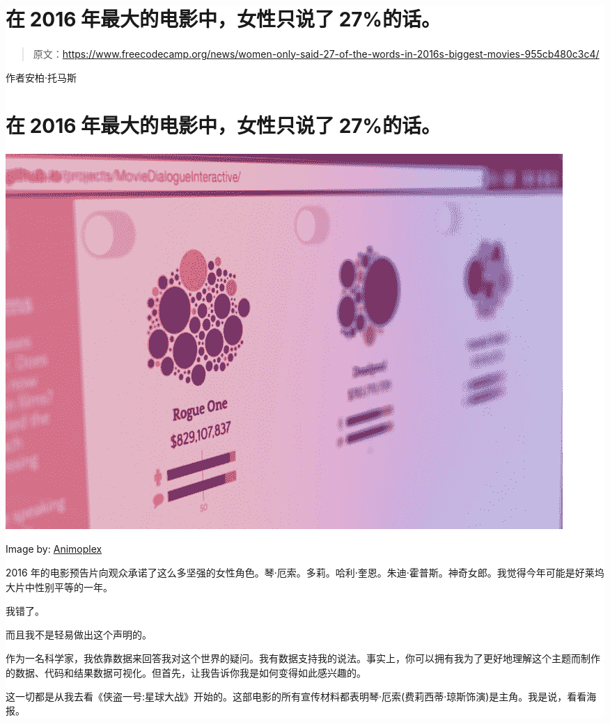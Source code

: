 # 在 2016 年最大的电影中，女性只说了 27%的话。

> 原文：<https://www.freecodecamp.org/news/women-only-said-27-of-the-words-in-2016s-biggest-movies-955cb480c3c4/>

作者安柏·托马斯

# 在 2016 年最大的电影中，女性只说了 27%的话。

![1*92SrZzQkJAqwJoHu1xPneQ](img/004209227d8729310fc9e6520ec4f5e0.png)

Image by: [Animoplex](http://animoplex.com/)

2016 年的电影预告片向观众承诺了这么多坚强的女性角色。琴·厄索。多莉。哈利·奎恩。朱迪·霍普斯。神奇女郎。我觉得今年可能是好莱坞大片中性别平等的一年。

我错了。

而且我不是轻易做出这个声明的。

作为一名科学家，我依靠数据来回答我对这个世界的疑问。我有数据支持我的说法。事实上，你可以拥有我为了更好地理解这个主题而制作的数据、代码和结果数据可视化。但首先，让我告诉你我是如何变得如此感兴趣的。

这一切都是从我去看《侠盗一号:星球大战》开始的。这部电影的所有宣传材料都表明琴·厄索(费莉西蒂·琼斯饰演)是主角。我是说，看看海报。
